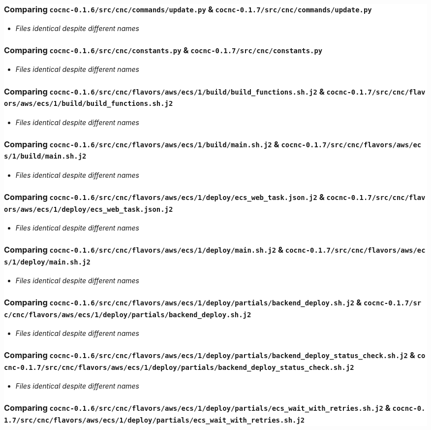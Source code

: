 ### Comparing `cocnc-0.1.6/src/cnc/commands/update.py` & `cocnc-0.1.7/src/cnc/commands/update.py`

 * *Files identical despite different names*

### Comparing `cocnc-0.1.6/src/cnc/constants.py` & `cocnc-0.1.7/src/cnc/constants.py`

 * *Files identical despite different names*

### Comparing `cocnc-0.1.6/src/cnc/flavors/aws/ecs/1/build/build_functions.sh.j2` & `cocnc-0.1.7/src/cnc/flavors/aws/ecs/1/build/build_functions.sh.j2`

 * *Files identical despite different names*

### Comparing `cocnc-0.1.6/src/cnc/flavors/aws/ecs/1/build/main.sh.j2` & `cocnc-0.1.7/src/cnc/flavors/aws/ecs/1/build/main.sh.j2`

 * *Files identical despite different names*

### Comparing `cocnc-0.1.6/src/cnc/flavors/aws/ecs/1/deploy/ecs_web_task.json.j2` & `cocnc-0.1.7/src/cnc/flavors/aws/ecs/1/deploy/ecs_web_task.json.j2`

 * *Files identical despite different names*

### Comparing `cocnc-0.1.6/src/cnc/flavors/aws/ecs/1/deploy/main.sh.j2` & `cocnc-0.1.7/src/cnc/flavors/aws/ecs/1/deploy/main.sh.j2`

 * *Files identical despite different names*

### Comparing `cocnc-0.1.6/src/cnc/flavors/aws/ecs/1/deploy/partials/backend_deploy.sh.j2` & `cocnc-0.1.7/src/cnc/flavors/aws/ecs/1/deploy/partials/backend_deploy.sh.j2`

 * *Files identical despite different names*

### Comparing `cocnc-0.1.6/src/cnc/flavors/aws/ecs/1/deploy/partials/backend_deploy_status_check.sh.j2` & `cocnc-0.1.7/src/cnc/flavors/aws/ecs/1/deploy/partials/backend_deploy_status_check.sh.j2`

 * *Files identical despite different names*

### Comparing `cocnc-0.1.6/src/cnc/flavors/aws/ecs/1/deploy/partials/ecs_wait_with_retries.sh.j2` & `cocnc-0.1.7/src/cnc/flavors/aws/ecs/1/deploy/partials/ecs_wait_with_retries.sh.j2`
